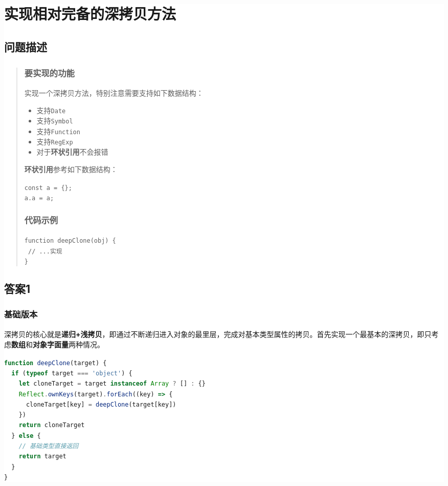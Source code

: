 # 实现相对完备的深拷贝方法

## 问题描述

> ### 要实现的功能
>
> 实现一个深拷贝方法，特别注意需要支持如下数据结构：
>
> - 支持`Date`
> - 支持`Symbol`
> - 支持`Function`
> - 支持`RegExp`
> - 对于**环状引用**不会报错
>
> **环状引用**参考如下数据结构：
>
> ```
> const a = {};
> a.a = a;
> ```
>
> ### 代码示例
>
> ```
> function deepClone(obj) {
>  // ...实现
> }
> ```

## 答案1

### 基础版本

深拷贝的核心就是**递归+浅拷贝**，即通过不断递归进入对象的最里层，完成对基本类型属性的拷贝。首先实现一个最基本的深拷贝，即只考虑**数组**和**对象字面量**两种情况。

```js
function deepClone(target) {
  if (typeof target === 'object') {
    let cloneTarget = target instanceof Array ? [] : {}
    Reflect.ownKeys(target).forEach((key) => {
      cloneTarget[key] = deepClone(target[key])
    })
    return cloneTarget
  } else {
    // 基础类型直接返回
    return target
  }
}
```
